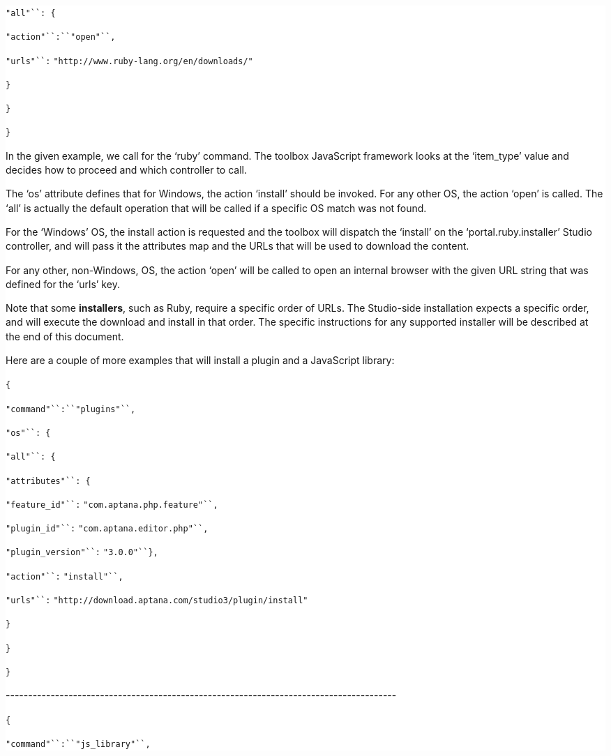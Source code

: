 `"all"``: {`

`"action"``:``"open"``,`

`"urls"``:` `"http://www.ruby-lang.org/en/downloads/"`

`}`

`}`

`}`

In the given example, we call for the ‘ruby’ command. The toolbox JavaScript framework looks at the ‘item\_type’ value and decides how to proceed and which controller to call.

The ‘os’ attribute defines that for Windows, the action ‘install’ should be invoked. For any other OS, the action ‘open’ is called. The ‘all’ is actually the default operation that will be called if a specific OS match was not found.

For the ‘Windows’ OS, the install action is requested and the toolbox will dispatch the ‘install’ on the ‘portal.ruby.installer’ Studio controller, and will pass it the attributes map and the URLs that will be used to download the content.

For any other, non-Windows, OS, the action ‘open’ will be called to open an internal browser with the given URL string that was defined for the ‘urls’ key.

Note that some **installers**, such as Ruby, require a specific order of URLs. The Studio-side installation expects a specific order, and will execute the download and install in that order. The specific instructions for any supported installer will be described at the end of this document.

Here are a couple of more examples that will install a plugin and a JavaScript library:

`{`

`"command"``:``"plugins"``,`

`"os"``: {`

`"all"``: {`

`"attributes"``: {`

`"feature_id"``:` `"com.aptana.php.feature"``,`

`"plugin_id"``:` `"com.aptana.editor.php"``,`

`"plugin_version"``:` `"3.0.0"``},`

`"action"``:` `"install"``,`

`"urls"``:` `"http://download.aptana.com/studio3/plugin/install"`

`}`

`}`

`}`

\---------------------------------------------------------------------------------------

`{`

`"command"``:``"js_library"``,`
